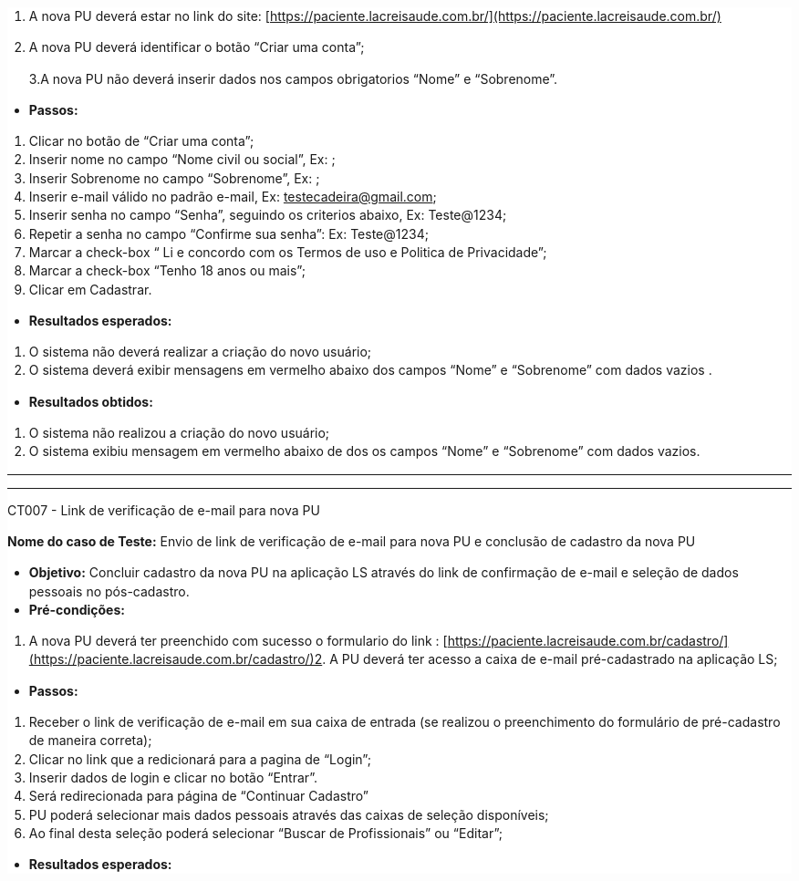1. A nova PU deverá estar no link do site: [https://paciente.lacreisaude.com.br/](https://paciente.lacreisaude.com.br/)
2.  A nova PU deverá identificar o botão “Criar uma conta”;

    3.A nova PU não deverá inserir dados nos campos obrigatorios “Nome” e “Sobrenome”.

* **Passos:**

1. Clicar no botão de “Criar uma conta”;
2. Inserir nome no campo “Nome civil ou social”, Ex: ;
3. Inserir Sobrenome no campo “Sobrenome”, Ex: ;
4. Inserir e-mail válido no padrão e-mail, Ex: testecadeira@gmail.com;
5. Inserir senha no campo “Senha”, seguindo os criterios abaixo, Ex: Teste@1234;
6. Repetir a senha no campo “Confirme sua senha”: Ex: Teste@1234;
7. Marcar a check-box “ Li e concordo com os Termos de uso e Politica de Privacidade”;
8. Marcar a check-box “Tenho 18 anos ou mais”;
9. Clicar em Cadastrar.

* **Resultados esperados:**

1. O sistema não deverá realizar a criação do novo usuário;
2. O sistema deverá exibir mensagens em vermelho abaixo dos campos “Nome” e “Sobrenome” com dados vazios .

* **Resultados obtidos:**

1. O sistema não realizou a criação do novo usuário;
2. O sistema exibiu mensagem em vermelho abaixo de dos os campos “Nome” e “Sobrenome” com dados vazios.

***

***

CT007 - Link de verificação de e-mail para nova PU

**Nome do caso de Teste:** Envio de link de verificação de e-mail para nova PU e conclusão de cadastro da nova PU

* **Objetivo:** Concluir cadastro da nova PU na aplicação LS através do link de confirmação de e-mail e seleção de dados pessoais no pós-cadastro.
* **Pré-condições:**

1. A nova PU deverá ter preenchido com sucesso o formulario do link : [https://paciente.lacreisaude.com.br/cadastro/](https://paciente.lacreisaude.com.br/cadastro/)2. A PU deverá ter acesso a caixa de e-mail pré-cadastrado na aplicação LS;

* **Passos:**

1. Receber o link de verificação de e-mail em sua caixa de entrada (se realizou o preenchimento do formulário de pré-cadastro de maneira correta);
2. Clicar no link que a redicionará para a pagina de “Login”;
3. Inserir dados de login e clicar no botão “Entrar”.
4. Será redirecionada para página de “Continuar Cadastro”
5. PU poderá selecionar mais dados pessoais através das caixas de seleção disponíveis;
6. Ao final desta seleção poderá selecionar “Buscar de Profissionais” ou “Editar”;

* **Resultados esperados:**

